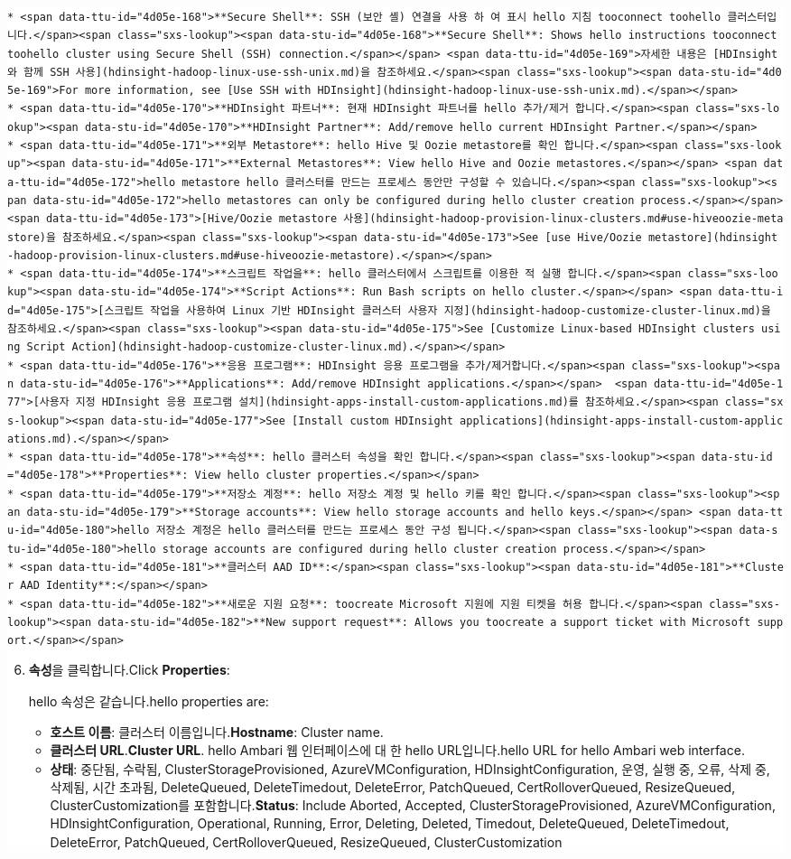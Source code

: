     * <span data-ttu-id="4d05e-168">**Secure Shell**: SSH (보안 셸) 연결을 사용 하 여 표시 hello 지침 tooconnect toohello 클러스터입니다.</span><span class="sxs-lookup"><span data-stu-id="4d05e-168">**Secure Shell**: Shows hello instructions tooconnect toohello cluster using Secure Shell (SSH) connection.</span></span> <span data-ttu-id="4d05e-169">자세한 내용은 [HDInsight와 함께 SSH 사용](hdinsight-hadoop-linux-use-ssh-unix.md)을 참조하세요.</span><span class="sxs-lookup"><span data-stu-id="4d05e-169">For more information, see [Use SSH with HDInsight](hdinsight-hadoop-linux-use-ssh-unix.md).</span></span>
    * <span data-ttu-id="4d05e-170">**HDInsight 파트너**: 현재 HDInsight 파트너를 hello 추가/제거 합니다.</span><span class="sxs-lookup"><span data-stu-id="4d05e-170">**HDInsight Partner**: Add/remove hello current HDInsight Partner.</span></span>
    * <span data-ttu-id="4d05e-171">**외부 Metastore**: hello Hive 및 Oozie metastore를 확인 합니다.</span><span class="sxs-lookup"><span data-stu-id="4d05e-171">**External Metastores**: View hello Hive and Oozie metastores.</span></span> <span data-ttu-id="4d05e-172">hello metastore hello 클러스터를 만드는 프로세스 동안만 구성할 수 있습니다.</span><span class="sxs-lookup"><span data-stu-id="4d05e-172">hello metastores can only be configured during hello cluster creation process.</span></span> <span data-ttu-id="4d05e-173">[Hive/Oozie metastore 사용](hdinsight-hadoop-provision-linux-clusters.md#use-hiveoozie-metastore)을 참조하세요.</span><span class="sxs-lookup"><span data-stu-id="4d05e-173">See [use Hive/Oozie metastore](hdinsight-hadoop-provision-linux-clusters.md#use-hiveoozie-metastore).</span></span>
    * <span data-ttu-id="4d05e-174">**스크립트 작업을**: hello 클러스터에서 스크립트를 이용한 적 실행 합니다.</span><span class="sxs-lookup"><span data-stu-id="4d05e-174">**Script Actions**: Run Bash scripts on hello cluster.</span></span> <span data-ttu-id="4d05e-175">[스크립트 작업을 사용하여 Linux 기반 HDInsight 클러스터 사용자 지정](hdinsight-hadoop-customize-cluster-linux.md)을 참조하세요.</span><span class="sxs-lookup"><span data-stu-id="4d05e-175">See [Customize Linux-based HDInsight clusters using Script Action](hdinsight-hadoop-customize-cluster-linux.md).</span></span>
    * <span data-ttu-id="4d05e-176">**응용 프로그램**: HDInsight 응용 프로그램을 추가/제거합니다.</span><span class="sxs-lookup"><span data-stu-id="4d05e-176">**Applications**: Add/remove HDInsight applications.</span></span>  <span data-ttu-id="4d05e-177">[사용자 지정 HDInsight 응용 프로그램 설치](hdinsight-apps-install-custom-applications.md)를 참조하세요.</span><span class="sxs-lookup"><span data-stu-id="4d05e-177">See [Install custom HDInsight applications](hdinsight-apps-install-custom-applications.md).</span></span>
    * <span data-ttu-id="4d05e-178">**속성**: hello 클러스터 속성을 확인 합니다.</span><span class="sxs-lookup"><span data-stu-id="4d05e-178">**Properties**: View hello cluster properties.</span></span>
    * <span data-ttu-id="4d05e-179">**저장소 계정**: hello 저장소 계정 및 hello 키를 확인 합니다.</span><span class="sxs-lookup"><span data-stu-id="4d05e-179">**Storage accounts**: View hello storage accounts and hello keys.</span></span> <span data-ttu-id="4d05e-180">hello 저장소 계정은 hello 클러스터를 만드는 프로세스 동안 구성 됩니다.</span><span class="sxs-lookup"><span data-stu-id="4d05e-180">hello storage accounts are configured during hello cluster creation process.</span></span>
    * <span data-ttu-id="4d05e-181">**클러스터 AAD ID**:</span><span class="sxs-lookup"><span data-stu-id="4d05e-181">**Cluster AAD Identity**:</span></span>
    * <span data-ttu-id="4d05e-182">**새로운 지원 요청**: toocreate Microsoft 지원에 지원 티켓을 허용 합니다.</span><span class="sxs-lookup"><span data-stu-id="4d05e-182">**New support request**: Allows you toocreate a support ticket with Microsoft support.</span></span>
    
6. <span data-ttu-id="4d05e-183">**속성**을 클릭합니다.</span><span class="sxs-lookup"><span data-stu-id="4d05e-183">Click **Properties**:</span></span>

    <span data-ttu-id="4d05e-184">hello 속성은 같습니다.</span><span class="sxs-lookup"><span data-stu-id="4d05e-184">hello properties are:</span></span>

   * <span data-ttu-id="4d05e-185">**호스트 이름**: 클러스터 이름입니다.</span><span class="sxs-lookup"><span data-stu-id="4d05e-185">**Hostname**: Cluster name.</span></span>
   * <span data-ttu-id="4d05e-186">**클러스터 URL**.</span><span class="sxs-lookup"><span data-stu-id="4d05e-186">**Cluster URL**.</span></span> <span data-ttu-id="4d05e-187">hello Ambari 웹 인터페이스에 대 한 hello URL입니다.</span><span class="sxs-lookup"><span data-stu-id="4d05e-187">hello URL for hello Ambari web interface.</span></span>
   * <span data-ttu-id="4d05e-188">**상태**: 중단됨, 수락됨, ClusterStorageProvisioned, AzureVMConfiguration, HDInsightConfiguration, 운영, 실행 중, 오류, 삭제 중, 삭제됨, 시간 초과됨, DeleteQueued, DeleteTimedout, DeleteError, PatchQueued, CertRolloverQueued, ResizeQueued, ClusterCustomization를 포함합니다.</span><span class="sxs-lookup"><span data-stu-id="4d05e-188">**Status**: Include Aborted, Accepted, ClusterStorageProvisioned, AzureVMConfiguration, HDInsightConfiguration, Operational, Running, Error, Deleting, Deleted, Timedout, DeleteQueued, DeleteTimedout, DeleteError, PatchQueued, CertRolloverQueued, ResizeQueued, ClusterCustomization</span></span>